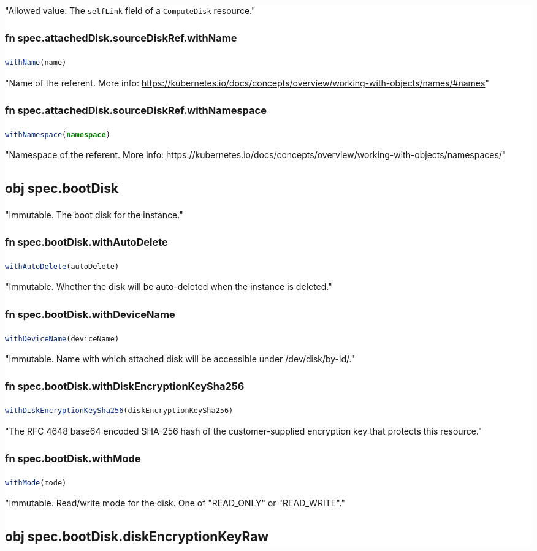 "Allowed value: The `selfLink` field of a `ComputeDisk` resource."

### fn spec.attachedDisk.sourceDiskRef.withName

```ts
withName(name)
```

"Name of the referent. More info: https://kubernetes.io/docs/concepts/overview/working-with-objects/names/#names"

### fn spec.attachedDisk.sourceDiskRef.withNamespace

```ts
withNamespace(namespace)
```

"Namespace of the referent. More info: https://kubernetes.io/docs/concepts/overview/working-with-objects/namespaces/"

## obj spec.bootDisk

"Immutable. The boot disk for the instance."

### fn spec.bootDisk.withAutoDelete

```ts
withAutoDelete(autoDelete)
```

"Immutable. Whether the disk will be auto-deleted when the instance is deleted."

### fn spec.bootDisk.withDeviceName

```ts
withDeviceName(deviceName)
```

"Immutable. Name with which attached disk will be accessible under /dev/disk/by-id/."

### fn spec.bootDisk.withDiskEncryptionKeySha256

```ts
withDiskEncryptionKeySha256(diskEncryptionKeySha256)
```

"The RFC 4648 base64 encoded SHA-256 hash of the customer-supplied encryption key that protects this resource."

### fn spec.bootDisk.withMode

```ts
withMode(mode)
```

"Immutable. Read/write mode for the disk. One of \"READ_ONLY\" or \"READ_WRITE\"."

## obj spec.bootDisk.diskEncryptionKeyRaw
